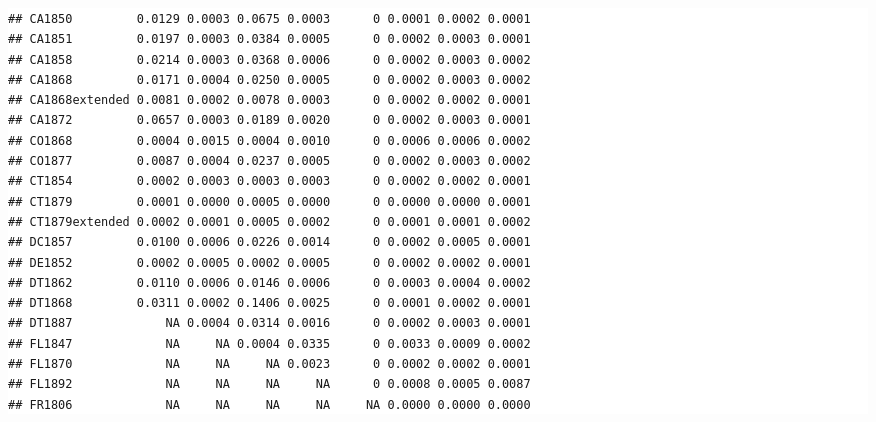     ## CA1850         0.0129 0.0003 0.0675 0.0003      0 0.0001 0.0002 0.0001
    ## CA1851         0.0197 0.0003 0.0384 0.0005      0 0.0002 0.0003 0.0001
    ## CA1858         0.0214 0.0003 0.0368 0.0006      0 0.0002 0.0003 0.0002
    ## CA1868         0.0171 0.0004 0.0250 0.0005      0 0.0002 0.0003 0.0002
    ## CA1868extended 0.0081 0.0002 0.0078 0.0003      0 0.0002 0.0002 0.0001
    ## CA1872         0.0657 0.0003 0.0189 0.0020      0 0.0002 0.0003 0.0001
    ## CO1868         0.0004 0.0015 0.0004 0.0010      0 0.0006 0.0006 0.0002
    ## CO1877         0.0087 0.0004 0.0237 0.0005      0 0.0002 0.0003 0.0002
    ## CT1854         0.0002 0.0003 0.0003 0.0003      0 0.0002 0.0002 0.0001
    ## CT1879         0.0001 0.0000 0.0005 0.0000      0 0.0000 0.0000 0.0001
    ## CT1879extended 0.0002 0.0001 0.0005 0.0002      0 0.0001 0.0001 0.0002
    ## DC1857         0.0100 0.0006 0.0226 0.0014      0 0.0002 0.0005 0.0001
    ## DE1852         0.0002 0.0005 0.0002 0.0005      0 0.0002 0.0002 0.0001
    ## DT1862         0.0110 0.0006 0.0146 0.0006      0 0.0003 0.0004 0.0002
    ## DT1868         0.0311 0.0002 0.1406 0.0025      0 0.0001 0.0002 0.0001
    ## DT1887             NA 0.0004 0.0314 0.0016      0 0.0002 0.0003 0.0001
    ## FL1847             NA     NA 0.0004 0.0335      0 0.0033 0.0009 0.0002
    ## FL1870             NA     NA     NA 0.0023      0 0.0002 0.0002 0.0001
    ## FL1892             NA     NA     NA     NA      0 0.0008 0.0005 0.0087
    ## FR1806             NA     NA     NA     NA     NA 0.0000 0.0000 0.0000